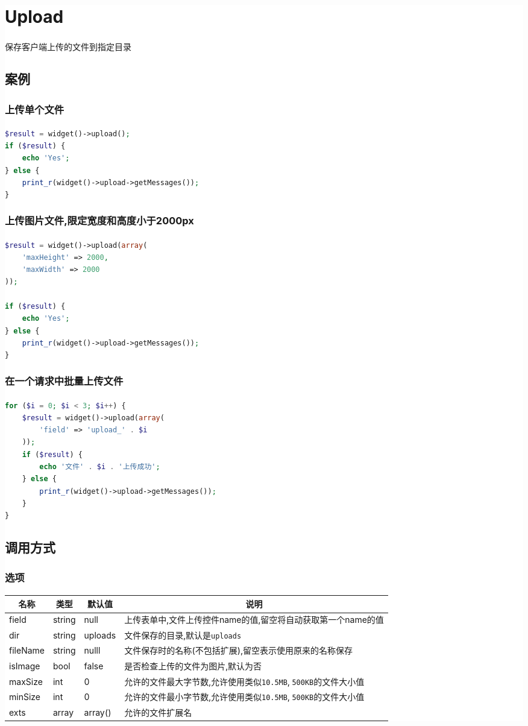 Upload
======

保存客户端上传的文件到指定目录

案例
----

### 上传单个文件

```php
$result = widget()->upload();
if ($result) {
    echo 'Yes';
} else {
    print_r(widget()->upload->getMessages());
}
```

### 上传图片文件,限定宽度和高度小于2000px
```php
$result = widget()->upload(array(
    'maxHeight' => 2000,
    'maxWidth' => 2000
));

if ($result) {
    echo 'Yes';
} else {
    print_r(widget()->upload->getMessages());
}
```

### 在一个请求中批量上传文件
```php
for ($i = 0; $i < 3; $i++) {
    $result = widget()->upload(array(
        'field' => 'upload_' . $i
    ));
    if ($result) {
        echo '文件' . $i . '上传成功';
    } else {
        print_r(widget()->upload->getMessages());
    }
}
```

调用方式
--------

### 选项

| 名称                           | 类型       | 默认值    |  说明                                                           |
|--------------------------------|------------|-----------|-----------------------------------------------------------------|
| field                          | string     | null      | 上传表单中,文件上传控件name的值,留空将自动获取第一个name的值    |
| dir                            | string     | uploads   | 文件保存的目录,默认是`uploads`                                  |
| fileName                       | string     | nulll     | 文件保存时的名称(不包括扩展),留空表示使用原来的名称保存         |
| isImage                        | bool       | false     | 是否检查上传的文件为图片,默认为否                               |
| maxSize                        | int        | 0         | 允许的文件最大字节数,允许使用类似`10.5MB`, `500KB`的文件大小值  |
| minSize                        | int        | 0         | 允许的文件最小字节数,允许使用类似`10.5MB`, `500KB`的文件大小值  |
| exts                           | array      | array()   | 允许的文件扩展名                                                |